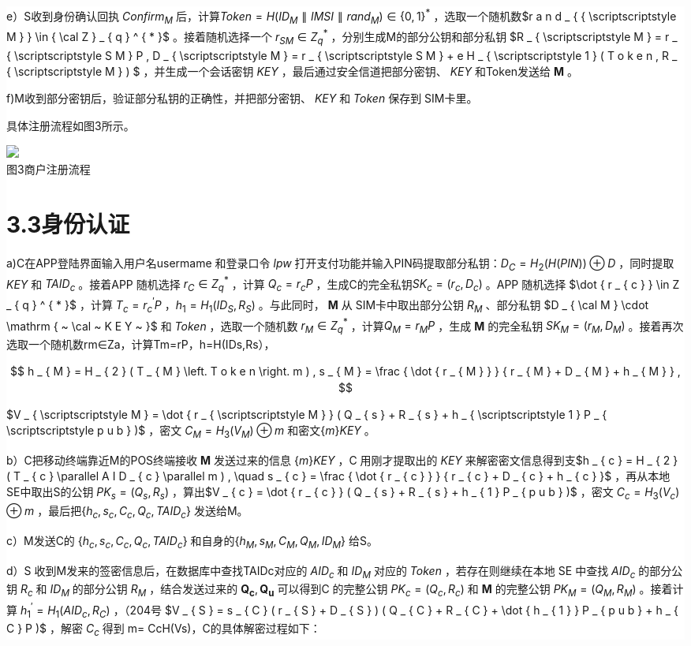 e）S收到身份确认回执 $C o n f i r m _ { \scriptscriptstyle M }$ 后，计算$T o k e n = H ( I D _ { \scriptscriptstyle M } \parallel I M S I \parallel r a n d _ { \scriptscriptstyle M } ) \in \{ 0 , 1 \} ^ { \ast }$ ，选取一个随机数$r a n d _ { { \scriptscriptstyle M } } \in { \cal Z } _ { q } ^ { * }$ 。接着随机选择一个 $r _ { S M } \in Z _ { q } ^ { * }$ ，分别生成M的部分公钥和部分私钥 $R _ { \scriptscriptstyle M } = r _ { \scriptscriptstyle S M } P , D _ { \scriptscriptstyle M } = r _ { \scriptscriptstyle S M } + e H _ { \scriptscriptstyle 1 } ( T o k e n , R _ { \scriptscriptstyle M } ) $ ，并生成一个会话密钥 $K E Y$ ，最后通过安全信道把部分密钥、 $K E Y$ 和Token发送给 $\mathbf { M }$ 。

f)M收到部分密钥后，验证部分私钥的正确性，并把部分密钥、 $K E Y$ 和 $T o k e n$ 保存到 SIM卡里。

具体注册流程如图3所示。

![](images/8b26161d35fb39e68ac977296d7b238b5a906f3f16bc1a6a07ce3a6962715ce5.jpg)  
图3商户注册流程

# 3.3身份认证

a)C在APP登陆界面输入用户名usermame 和登录口令 $l p w$ 打开支付功能并输入PIN码提取部分私钥：$D _ { C } = H _ { 2 } ( H ( P I N ) ) \oplus D$ ，同时提取 $K E Y$ 和 $T A I D _ { c }$ 。接着APP 随机选择 $r _ { C } \in Z _ { q } ^ { * }$ ，计算 $Q _ { c } = r _ { c } P$ ，生成C的完全私钥$S K _ { c } = ( r _ { c } , D _ { c } )$ 。APP 随机选择 $\dot { r _ { c } } \in Z _ { q } ^ { * }$ ，计算 $T _ { c } = r _ { c } ^ { ' } P$ ，$h _ { 1 } = H _ { 1 } ( I D _ { S } , R _ { S } )$ 。与此同时， $\mathbf { M }$ 从 SIM卡中取出部分公钥 $R _ { M }$ 、部分私钥 $D _ { \cal M } \cdot \mathrm {  ~ \cal ~ K E Y ~ }$ 和 $T o k e n$ ，选取一个随机数 $r _ { { \scriptscriptstyle M } } \in Z _ { { \scriptscriptstyle q } } ^ { * }$ ，计算$Q _ { M } = r _ { M } P$ ，生成 $\mathbf { M }$ 的完全私钥 $S K _ { M } = ( r _ { M } , D _ { M } )$ 。接着再次选取一个随机数rm∈Za，计算Tm=rP，h=H(IDs,Rs），

$$
h _ { M } = H _ { 2 } ( T _ { M } \left. T o k e n \right. m ) , s _ { M } = \frac { \dot { r _ { M } } } { r _ { M } + D _ { M } + h _ { M } } ,
$$

$V _ { \scriptscriptstyle M } = \dot { r _ { \scriptscriptstyle M } } ( Q _ { s } + R _ { s } + h _ { \scriptscriptstyle 1 } P _ { \scriptscriptstyle p u b } )$ ，密文 $C _ { M } = H _ { 3 } ( V _ { M } ) \oplus m$ 和密文$\{ m \} K E Y$ 。

b）C把移动终端靠近M的POS终端接收 $\mathbf { M }$ 发送过来的信息 $\{ m \} K E Y$ ，C 用刚才提取出的 $K E Y$ 来解密密文信息得到支$h _ { c } = H _ { 2 } ( T _ { c } \parallel A I D _ { c } \parallel m ) , \quad s _ { c } = \frac { \dot { r _ { c } } } { r _ { c } + D _ { c } + h _ { c } }$ ，再从本地 SE中取出S的公钥 $P K _ { s } = ( Q _ { s } , R _ { s } )$ ，算出$V _ { c } = \dot { r _ { c } } ( Q _ { s } + R _ { s } + h _ { 1 } P _ { p u b } )$ ，密文 $C _ { c } = H _ { 3 } ( V _ { c } ) \oplus m$ ，最后把$\{ h _ { c } , s _ { c } , C _ { c } , Q _ { c } , T A I D _ { c } \}$ 发送给M。

c）M发送C的 $\{ h _ { c } , s _ { c } , C _ { c } , Q _ { c } , T A I D _ { c } \}$ 和自身的$\{ h _ { { \scriptscriptstyle M } } , s _ { { \scriptscriptstyle M } } , C _ { { \scriptscriptstyle M } } , Q _ { { \scriptscriptstyle M } } , I D _ { { \scriptscriptstyle M } } \}$ 给S。

d）S 收到M发来的签密信息后，在数据库中查找TAIDc对应的 $A I D _ { c }$ 和 $I D _ { M }$ 对应的 $T o k e n$ ，若存在则继续在本地 SE 中查找 $A I D _ { c }$ 的部分公钥 $R _ { c }$ 和 $I D _ { M }$ 的部分公钥 $R _ { \scriptscriptstyle M }$ ，结合发送过来的 $\boldsymbol { Q _ { c } } , \boldsymbol { Q _ { u } }$ 可以得到C 的完整公钥 $P K _ { c } = ( Q _ { c } , R _ { c } )$ 和 $\mathbf { M }$ 的完整公钥 $P K _ { M } = ( Q _ { M } , R _ { M } )$ 。接着计算 $h _ { 1 } ^ { ' } = H _ { 1 } ( A I D _ { c } , R _ { C } )$ ，（204号 $V _ { S } = s _ { C } ( r _ { S } + D _ { S } ) ( Q _ { C } + R _ { C } + \dot { h _ { 1 } } P _ { p u b } + h _ { C } P )$ ，解密 $C _ { c }$ 得到 $\mathrm { m } =$ CcH(Vs)，C的具体解密过程如下：
